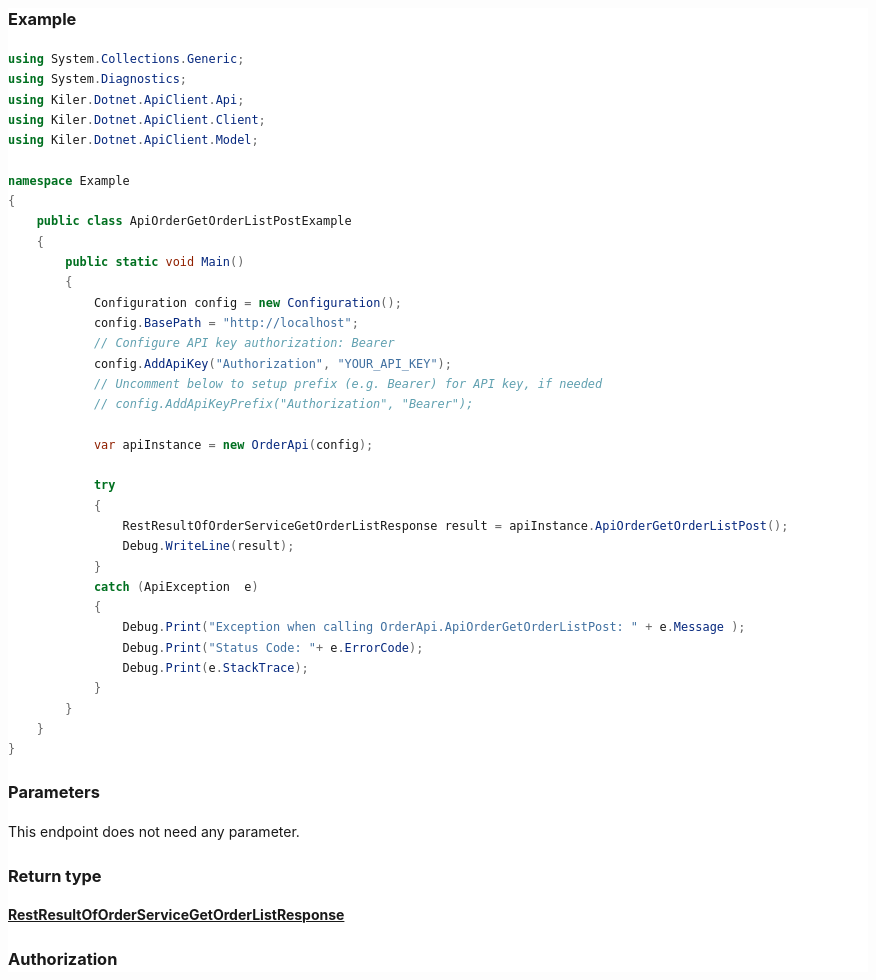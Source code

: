 

### Example
```csharp
using System.Collections.Generic;
using System.Diagnostics;
using Kiler.Dotnet.ApiClient.Api;
using Kiler.Dotnet.ApiClient.Client;
using Kiler.Dotnet.ApiClient.Model;

namespace Example
{
    public class ApiOrderGetOrderListPostExample
    {
        public static void Main()
        {
            Configuration config = new Configuration();
            config.BasePath = "http://localhost";
            // Configure API key authorization: Bearer
            config.AddApiKey("Authorization", "YOUR_API_KEY");
            // Uncomment below to setup prefix (e.g. Bearer) for API key, if needed
            // config.AddApiKeyPrefix("Authorization", "Bearer");

            var apiInstance = new OrderApi(config);

            try
            {
                RestResultOfOrderServiceGetOrderListResponse result = apiInstance.ApiOrderGetOrderListPost();
                Debug.WriteLine(result);
            }
            catch (ApiException  e)
            {
                Debug.Print("Exception when calling OrderApi.ApiOrderGetOrderListPost: " + e.Message );
                Debug.Print("Status Code: "+ e.ErrorCode);
                Debug.Print(e.StackTrace);
            }
        }
    }
}
```

### Parameters
This endpoint does not need any parameter.

### Return type

[**RestResultOfOrderServiceGetOrderListResponse**](RestResultOfOrderServiceGetOrderListResponse.md)

### Authorization
